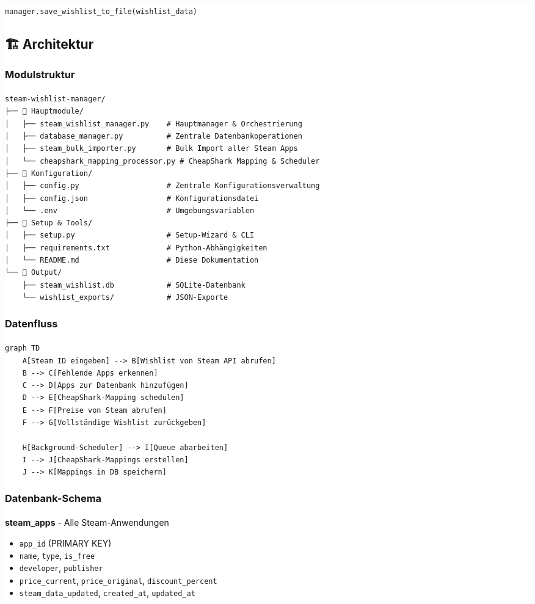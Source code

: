 ```python
manager.save_wishlist_to_file(wishlist_data)
```

## 🏗️ Architektur

### Modulstruktur

```
steam-wishlist-manager/
├── 📁 Hauptmodule/
│   ├── steam_wishlist_manager.py    # Hauptmanager & Orchestrierung
│   ├── database_manager.py          # Zentrale Datenbankoperationen
│   ├── steam_bulk_importer.py       # Bulk Import aller Steam Apps
│   └── cheapshark_mapping_processor.py # CheapShark Mapping & Scheduler
├── 📁 Konfiguration/
│   ├── config.py                    # Zentrale Konfigurationsverwaltung
│   ├── config.json                  # Konfigurationsdatei
│   └── .env                         # Umgebungsvariablen
├── 📁 Setup & Tools/
│   ├── setup.py                     # Setup-Wizard & CLI
│   ├── requirements.txt             # Python-Abhängigkeiten
│   └── README.md                    # Diese Dokumentation
└── 📁 Output/
    ├── steam_wishlist.db            # SQLite-Datenbank
    └── wishlist_exports/            # JSON-Exporte
```

### Datenfluss

```mermaid
graph TD
    A[Steam ID eingeben] --> B[Wishlist von Steam API abrufen]
    B --> C[Fehlende Apps erkennen]
    C --> D[Apps zur Datenbank hinzufügen]
    D --> E[CheapShark-Mapping schedulen]
    E --> F[Preise von Steam abrufen]
    F --> G[Vollständige Wishlist zurückgeben]
    
    H[Background-Scheduler] --> I[Queue abarbeiten]
    I --> J[CheapShark-Mappings erstellen]
    J --> K[Mappings in DB speichern]
```

### Datenbank-Schema

**steam_apps** - Alle Steam-Anwendungen
- `app_id` (PRIMARY KEY)
- `name`, `type`, `is_free`
- `developer`, `publisher` 
- `price_current`, `price_original`, `discount_percent`
- `steam_data_updated`, `created_at`, `updated_at`
